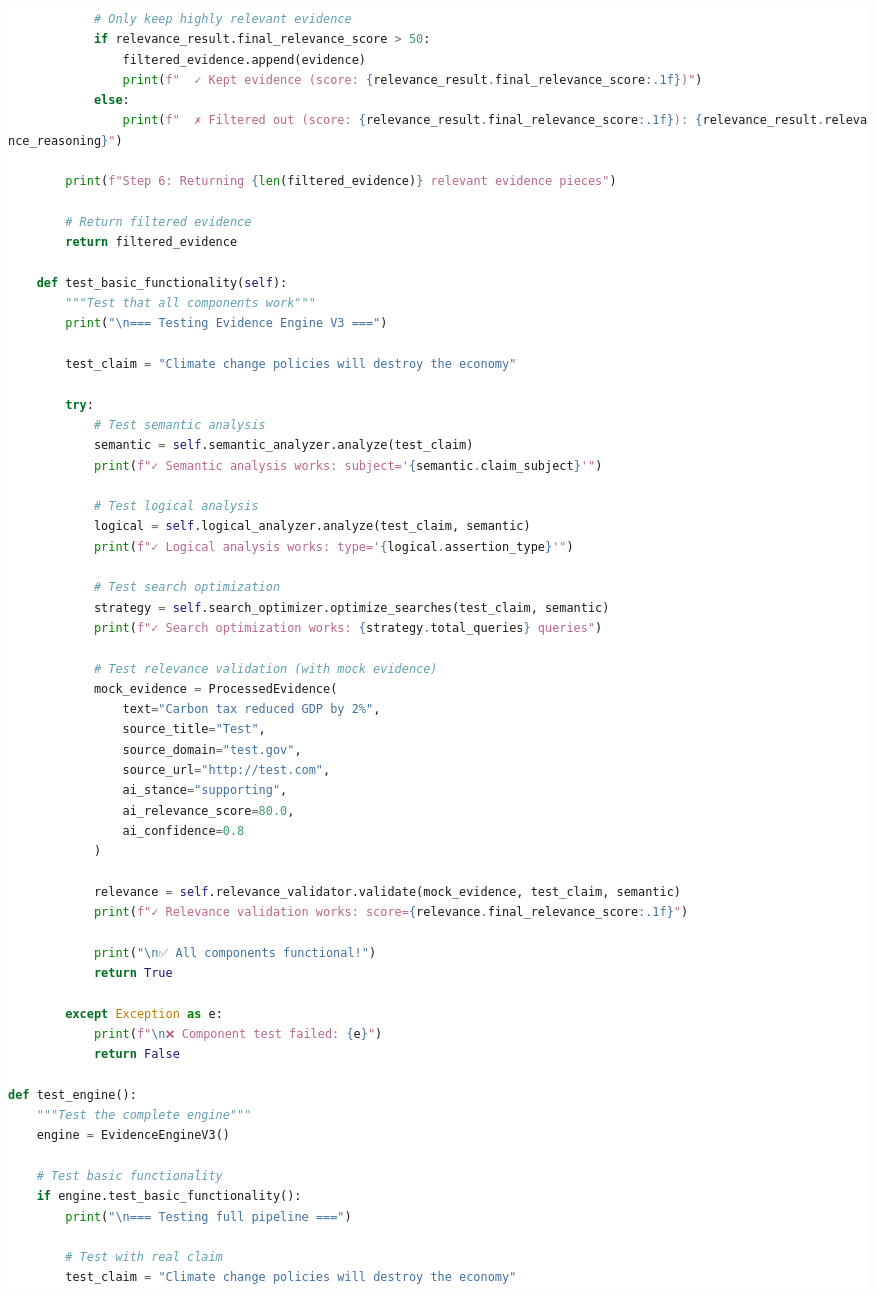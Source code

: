 ```python
            # Only keep highly relevant evidence
            if relevance_result.final_relevance_score > 50:
                filtered_evidence.append(evidence)
                print(f"  ✓ Kept evidence (score: {relevance_result.final_relevance_score:.1f})")
            else:
                print(f"  ✗ Filtered out (score: {relevance_result.final_relevance_score:.1f}): {relevance_result.relevance_reasoning}")
        
        print(f"Step 6: Returning {len(filtered_evidence)} relevant evidence pieces")
        
        # Return filtered evidence
        return filtered_evidence
    
    def test_basic_functionality(self):
        """Test that all components work"""
        print("\n=== Testing Evidence Engine V3 ===")
        
        test_claim = "Climate change policies will destroy the economy"
        
        try:
            # Test semantic analysis
            semantic = self.semantic_analyzer.analyze(test_claim)
            print(f"✓ Semantic analysis works: subject='{semantic.claim_subject}'")
            
            # Test logical analysis
            logical = self.logical_analyzer.analyze(test_claim, semantic)
            print(f"✓ Logical analysis works: type='{logical.assertion_type}'")
            
            # Test search optimization
            strategy = self.search_optimizer.optimize_searches(test_claim, semantic)
            print(f"✓ Search optimization works: {strategy.total_queries} queries")
            
            # Test relevance validation (with mock evidence)
            mock_evidence = ProcessedEvidence(
                text="Carbon tax reduced GDP by 2%",
                source_title="Test",
                source_domain="test.gov",
                source_url="http://test.com",
                ai_stance="supporting",
                ai_relevance_score=80.0,
                ai_confidence=0.8
            )
            
            relevance = self.relevance_validator.validate(mock_evidence, test_claim, semantic)
            print(f"✓ Relevance validation works: score={relevance.final_relevance_score:.1f}")
            
            print("\n✅ All components functional!")
            return True
            
        except Exception as e:
            print(f"\n❌ Component test failed: {e}")
            return False

def test_engine():
    """Test the complete engine"""
    engine = EvidenceEngineV3()
    
    # Test basic functionality
    if engine.test_basic_functionality():
        print("\n=== Testing full pipeline ===")
        
        # Test with real claim
        test_claim = "Climate change policies will destroy the economy"
```